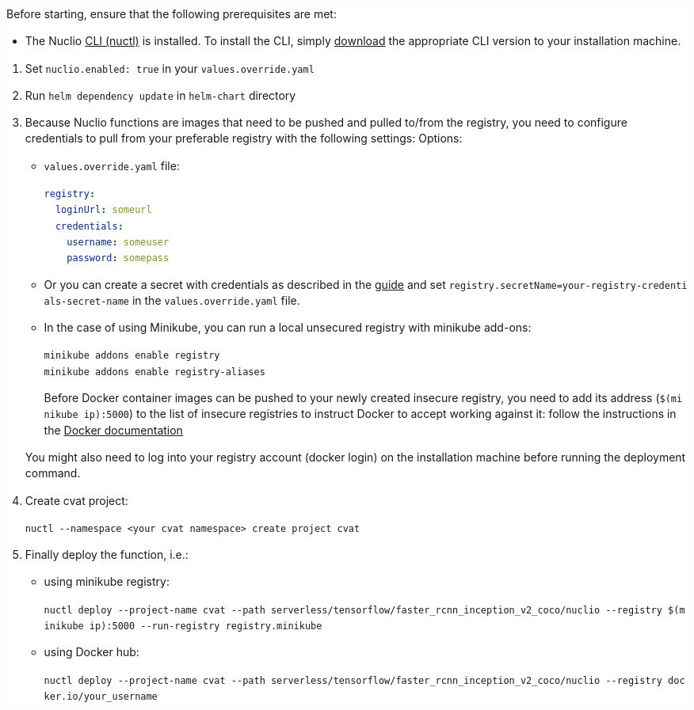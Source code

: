 Before starting, ensure that the following prerequisites are met:
- The Nuclio [CLI (nuctl)](https://nuclio.io/docs/latest/reference/nuctl/nuctl/) is installed.
  To install the CLI, simply [download](https://github.com/nuclio/nuclio/releases)
  the appropriate CLI version to your installation machine.

1. Set `nuclio.enabled: true` in your `values.override.yaml`
1. Run `helm dependency update` in `helm-chart` directory
1. Because Nuclio functions are images that need to be pushed and pulled to/from the registry,
   you need to configure credentials to pull from your preferable registry with the following settings:
   Options:
   - `values.override.yaml` file:
     ```yaml
     registry:
       loginUrl: someurl
       credentials:
         username: someuser
         password: somepass
     ```
   - Or you can create a secret with credentials as described in the [guide](https://nuclio.io/docs/latest/setup/k8s/running-in-production-k8s/#the-preferred-deployment-method)
     and set `registry.secretName=your-registry-credentials-secret-name` in the `values.override.yaml` file.

   - In the case of using Minikube, you can run a local unsecured registry with minikube add-ons:
     ```shell
     minikube addons enable registry
     minikube addons enable registry-aliases
     ```
     Before Docker container images can be pushed to your newly created insecure registry,
     you need to add its address (`$(minikube ip):5000`) to the list of insecure registries to
     instruct Docker to accept working against it:
     follow the instructions in the [Docker documentation](https://docs.docker.com/registry/insecure/#deploy-a-plain-http-registry)

   You might also need to log into your registry account (docker login)
   on the installation machine before running the deployment command.

1. Create cvat project:
   ```shell
   nuctl --namespace <your cvat namespace> create project cvat
   ```
1. Finally deploy the function, i.e.:
   - using minikube registry:
     ```shell
     nuctl deploy --project-name cvat --path serverless/tensorflow/faster_rcnn_inception_v2_coco/nuclio --registry $(minikube ip):5000 --run-registry registry.minikube
     ```
   - using Docker hub:
     ```shell
     nuctl deploy --project-name cvat --path serverless/tensorflow/faster_rcnn_inception_v2_coco/nuclio --registry docker.io/your_username
     ```
